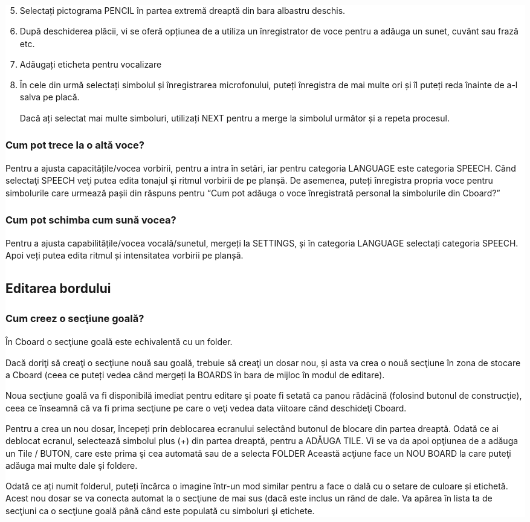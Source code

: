 5. Selectați pictograma PENCIL în partea extremă dreaptă din bara albastru deschis.

6. După deschiderea plăcii, vi se oferă opțiunea de a utiliza un înregistrator de voce pentru a adăuga un sunet, cuvânt sau frază etc.

7. Adăugați eticheta pentru vocalizare

8. În cele din urmă selectați simbolul și înregistrarea microfonului, puteți înregistra de mai multe ori și îl puteți reda înainte de a-l salva pe placă.
    
    Dacă ați selectat mai multe simboluri, utilizați NEXT pentru a merge la simbolul următor și a repeta procesul.

<div><iframe width="420" height="315" src="https://www.youtube.com/embed/KZwCP4PkM4I" frameborder="0" allowfullscreen></iframe></div>

### <a name='HowdoIswitchtoadifferentvoice'></a>Cum pot trece la o altă voce?

Pentru a ajusta capacitățile/vocea vorbirii, pentru a intra în setări, iar pentru categoria LANGUAGE este categoria SPEECH. Când selectaţi SPEECH veţi putea edita tonajul şi ritmul vorbirii de pe planşă. De asemenea, puteți înregistra propria voce pentru simbolurile care urmează pașii din răspuns pentru “Cum pot adăuga o voce înregistrată personal la simbolurile din Cboard?”

### <a name='HowdoIchangehowavoicesounds'></a>Cum pot schimba cum sună vocea?

Pentru a ajusta capabilitățile/vocea vocală/sunetul, mergeți la SETTINGS, și în categoria LANGUAGE selectați categoria SPEECH. Apoi veți putea edita ritmul și intensitatea vorbirii pe planșă.

## <a name='BoardEditing'></a>Editarea bordului

### <a name='HowdoIcreateanemptyboard'></a>Cum creez o secţiune goală?

În Cboard o secţiune goală este echivalentă cu un folder.

Dacă doriţi să creaţi o secţiune nouă sau goală, trebuie să creaţi un dosar nou, și asta va crea o nouă secţiune în zona de stocare a Cboard (ceea ce puteți vedea când mergeți la BOARDS în bara de mijloc în modul de editare).

Noua secţiune goală va fi disponibilă imediat pentru editare şi poate fi setată ca panou rădăcină (folosind butonul de construcţie), ceea ce înseamnă că va fi prima secţiune pe care o veţi vedea data viitoare când deschideţi Cboard.

Pentru a crea un nou dosar, începeți prin deblocarea ecranului selectând butonul de blocare din partea dreaptă. Odată ce ai deblocat ecranul, selectează simbolul plus (+) din partea dreaptă, pentru a ADĂUGA TILE. Vi se va da apoi opţiunea de a adăuga un Tile / BUTON, care este prima şi cea automată sau de a selecta FOLDER Această acţiune face un NOU BOARD la care puteţi adăuga mai multe dale şi foldere.

Odată ce ați numit folderul, puteți încărca o imagine într-un mod similar pentru a face o dală cu o setare de culoare și etichetă. Acest nou dosar se va conecta automat la o secţiune de mai sus (dacă este inclus un rând de dale. Va apărea în lista ta de secţiuni ca o secţiune goală până când este populată cu simboluri şi etichete.
